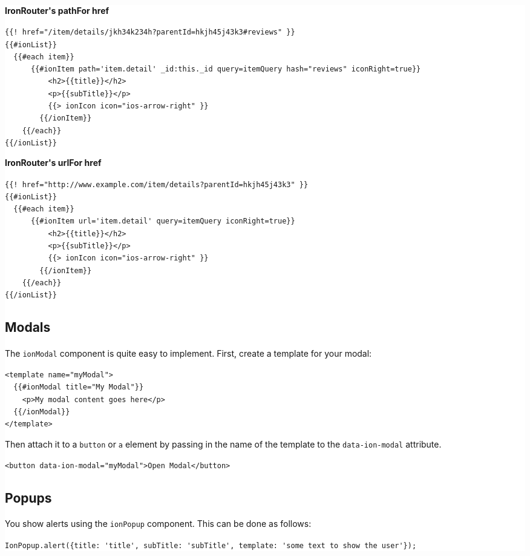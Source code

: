 **IronRouter's pathFor href**

```
{{! href="/item/details/jkh34k234h?parentId=hkjh45j43k3#reviews" }}
{{#ionList}}
  {{#each item}}
      {{#ionItem path='item.detail' _id:this._id query=itemQuery hash="reviews" iconRight=true}}
          <h2>{{title}}</h2>
          <p>{{subTitle}}</p>
          {{> ionIcon icon="ios-arrow-right" }}
        {{/ionItem}}
    {{/each}}
{{/ionList}}
```

**IronRouter's urlFor href**

```
{{! href="http://www.example.com/item/details?parentId=hkjh45j43k3" }}
{{#ionList}}
  {{#each item}}
      {{#ionItem url='item.detail' query=itemQuery iconRight=true}}
          <h2>{{title}}</h2>
          <p>{{subTitle}}</p>
          {{> ionIcon icon="ios-arrow-right" }}
        {{/ionItem}}
    {{/each}}
{{/ionList}}
```


## Modals

The `ionModal` component is quite easy to implement. First, create a template for your modal:

```
<template name="myModal">
  {{#ionModal title="My Modal"}}
    <p>My modal content goes here</p>
  {{/ionModal}}
</template>
```

Then attach it to a `button` or `a` element by passing in the name of the template to the `data-ion-modal` attribute.

```
<button data-ion-modal="myModal">Open Modal</button>
```

## Popups

You show alerts using the `ionPopup` component. This can be done as follows:

```
IonPopup.alert({title: 'title', subTitle: 'subTitle', template: 'some text to show the user'});
```
